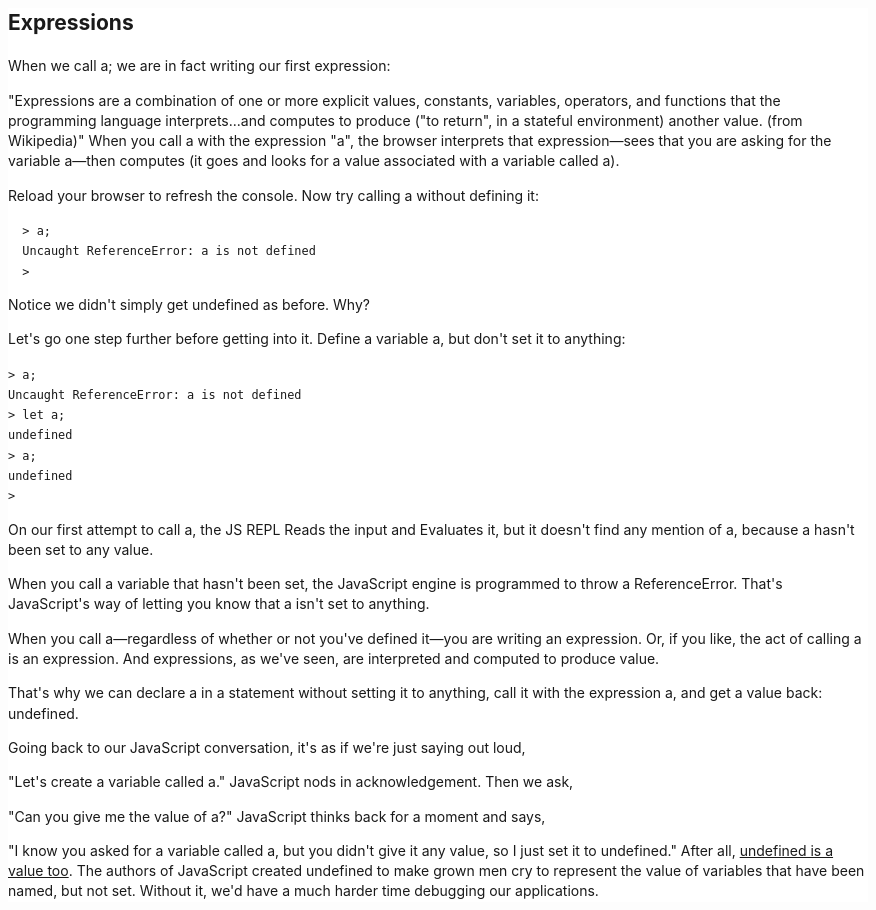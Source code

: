 ## Expressions

When we call a; we are in fact writing our first expression:

"Expressions are a combination of one or more explicit values, constants, variables, operators, and functions that the programming language interprets...and computes to produce ("to return", in a stateful environment) another value. (from Wikipedia)"
When you call a with the expression "a", the browser interprets that expression—sees that you are asking for the variable a—then computes (it goes and looks for a value associated with a variable called a).

Reload your browser to refresh the console. Now try calling a without defining it:

```terminal
  > a;
  Uncaught ReferenceError: a is not defined
  >
```

Notice we didn't simply get undefined as before. Why?

Let's go one step further before getting into it. Define a variable a, but don't set it to anything:

```terminal
> a;
Uncaught ReferenceError: a is not defined
> let a;
undefined
> a;
undefined
>
```

On our first attempt to call a, the JS REPL Reads the input and Evaluates it, but it doesn't find any mention of a, because a hasn't been set to any value.

When you call a variable that hasn't been set, the JavaScript engine is programmed to throw a ReferenceError. That's JavaScript's way of letting you know that a isn't set to anything.

When you call a—regardless of whether or not you've defined it—you are writing an expression. Or, if you like, the act of calling a is an expression. And expressions, as we've seen, are interpreted and computed to produce value.

That's why we can declare a in a statement without setting it to anything, call it with the expression a, and get a value back: undefined.

Going back to our JavaScript conversation, it's as if we're just saying out loud,

"Let's create a variable called a."
JavaScript nods in acknowledgement. Then we ask,

"Can you give me the value of a?"
JavaScript thinks back for a moment and says,

"I know you asked for a variable called a, but you didn't give it any value, so I just set it to undefined."
After all, [undefined is a value too](https://developer.mozilla.org/en-US/docs/Web/JavaScript/Reference/Global_Objects/undefined). The authors of JavaScript created undefined to make grown men cry to represent the value of variables that have been named, but not set. Without it, we'd have a much harder time debugging our applications.
